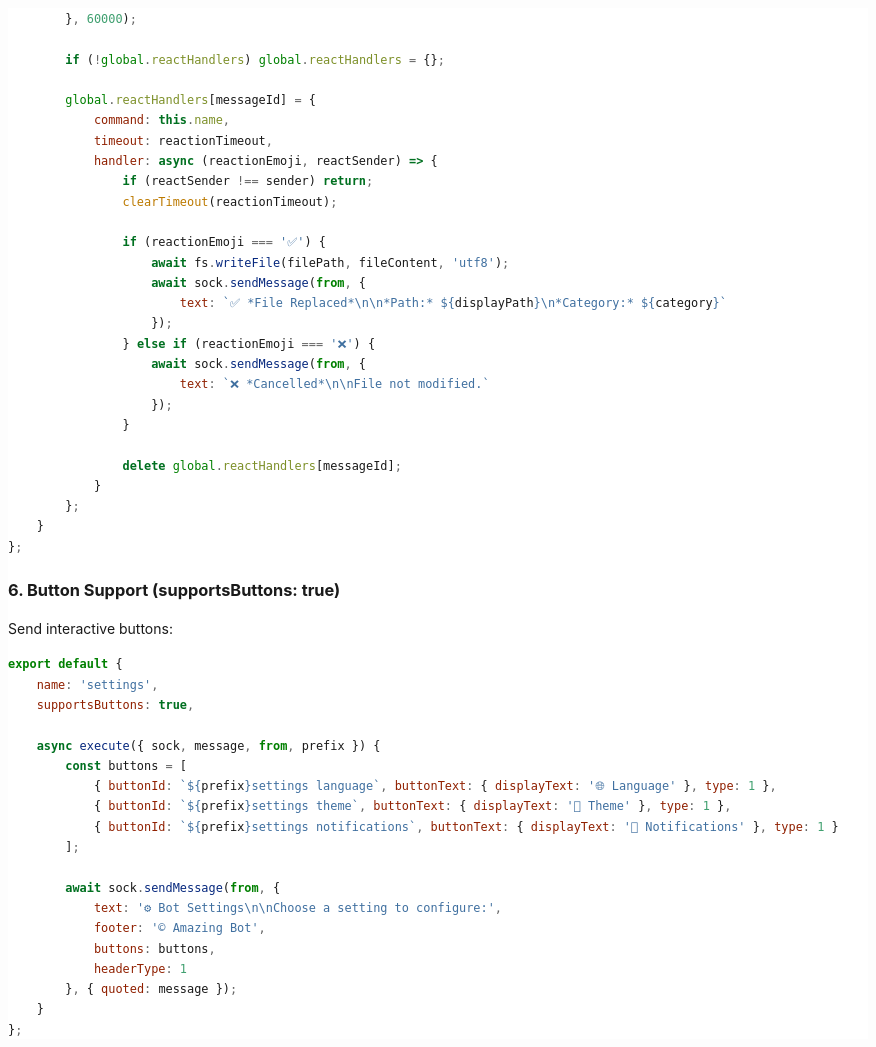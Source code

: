 ```javascript
        }, 60000);
        
        if (!global.reactHandlers) global.reactHandlers = {};
        
        global.reactHandlers[messageId] = {
            command: this.name,
            timeout: reactionTimeout,
            handler: async (reactionEmoji, reactSender) => {
                if (reactSender !== sender) return;
                clearTimeout(reactionTimeout);
                
                if (reactionEmoji === '✅') {
                    await fs.writeFile(filePath, fileContent, 'utf8');
                    await sock.sendMessage(from, {
                        text: `✅ *File Replaced*\n\n*Path:* ${displayPath}\n*Category:* ${category}`
                    });
                } else if (reactionEmoji === '❌') {
                    await sock.sendMessage(from, {
                        text: `❌ *Cancelled*\n\nFile not modified.`
                    });
                }
                
                delete global.reactHandlers[messageId];
            }
        };
    }
};
```

### 6. Button Support (supportsButtons: true)

Send interactive buttons:

```javascript
export default {
    name: 'settings',
    supportsButtons: true,
    
    async execute({ sock, message, from, prefix }) {
        const buttons = [
            { buttonId: `${prefix}settings language`, buttonText: { displayText: '🌐 Language' }, type: 1 },
            { buttonId: `${prefix}settings theme`, buttonText: { displayText: '🎨 Theme' }, type: 1 },
            { buttonId: `${prefix}settings notifications`, buttonText: { displayText: '🔔 Notifications' }, type: 1 }
        ];
        
        await sock.sendMessage(from, {
            text: '⚙️ Bot Settings\n\nChoose a setting to configure:',
            footer: '© Amazing Bot',
            buttons: buttons,
            headerType: 1
        }, { quoted: message });
    }
};
```

